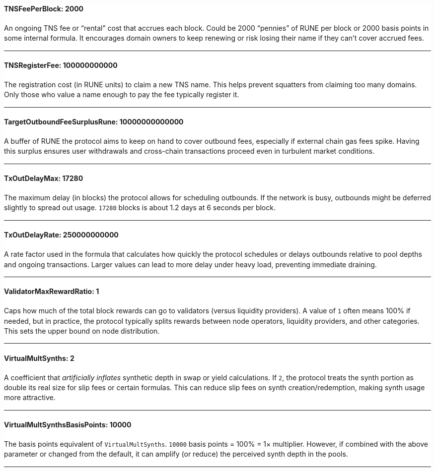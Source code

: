 #### TNSFeePerBlock: 2000
An ongoing TNS fee or “rental” cost that accrues each block. Could be 2000 “pennies” of RUNE per block or 2000 basis points in some internal formula. It encourages domain owners to keep renewing or risk losing their name if they can’t cover accrued fees.

---

#### TNSRegisterFee: 100000000000
The registration cost (in RUNE units) to claim a new TNS name. This helps prevent squatters from claiming too many domains. Only those who value a name enough to pay the fee typically register it.

---

#### TargetOutboundFeeSurplusRune: 10000000000000
A buffer of RUNE the protocol aims to keep on hand to cover outbound fees, especially if external chain gas fees spike. Having this surplus ensures user withdrawals and cross-chain transactions proceed even in turbulent market conditions.

---

#### TxOutDelayMax: 17280
The maximum delay (in blocks) the protocol allows for scheduling outbounds. If the network is busy, outbounds might be deferred slightly to spread out usage. `17280` blocks is about 1.2 days at 6 seconds per block.

---

#### TxOutDelayRate: 250000000000
A rate factor used in the formula that calculates how quickly the protocol schedules or delays outbounds relative to pool depths and ongoing transactions. Larger values can lead to more delay under heavy load, preventing immediate draining.

---

#### ValidatorMaxRewardRatio: 1
Caps how much of the total block rewards can go to validators (versus liquidity providers). A value of `1` often means 100% if needed, but in practice, the protocol typically splits rewards between node operators, liquidity providers, and other categories. This sets the upper bound on node distribution.

---

#### VirtualMultSynths: 2
A coefficient that *artificially inflates* synthetic depth in swap or yield calculations. If `2`, the protocol treats the synth portion as double its real size for slip fees or certain formulas. This can reduce slip fees on synth creation/redemption, making synth usage more attractive.

---

#### VirtualMultSynthsBasisPoints: 10000
The basis points equivalent of `VirtualMultSynths`. `10000` basis points = 100% = 1× multiplier. However, if combined with the above parameter or changed from the default, it can amplify (or reduce) the perceived synth depth in the pools.

---